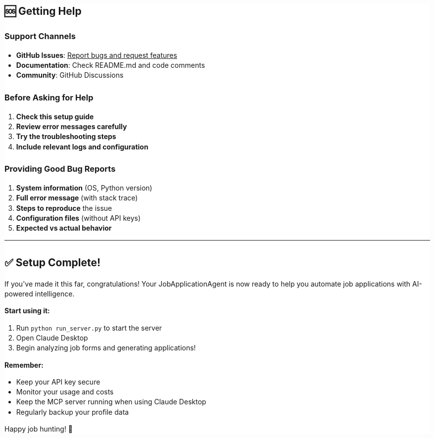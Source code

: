 ## 🆘 Getting Help

### Support Channels
- **GitHub Issues**: [Report bugs and request features](https://github.com/sanketmuchhala/JobApplicationAgent/issues)
- **Documentation**: Check README.md and code comments
- **Community**: GitHub Discussions

### Before Asking for Help
1. **Check this setup guide**
2. **Review error messages carefully**
3. **Try the troubleshooting steps**
4. **Include relevant logs and configuration**

### Providing Good Bug Reports
1. **System information** (OS, Python version)
2. **Full error message** (with stack trace)
3. **Steps to reproduce** the issue
4. **Configuration files** (without API keys)
5. **Expected vs actual behavior**

---

## ✅ Setup Complete!

If you've made it this far, congratulations! Your JobApplicationAgent is now ready to help you automate job applications with AI-powered intelligence.

**Start using it:**
1. Run `python run_server.py` to start the server
2. Open Claude Desktop
3. Begin analyzing job forms and generating applications!

**Remember:**
- Keep your API key secure
- Monitor your usage and costs
- Keep the MCP server running when using Claude Desktop
- Regularly backup your profile data

Happy job hunting! 🎉